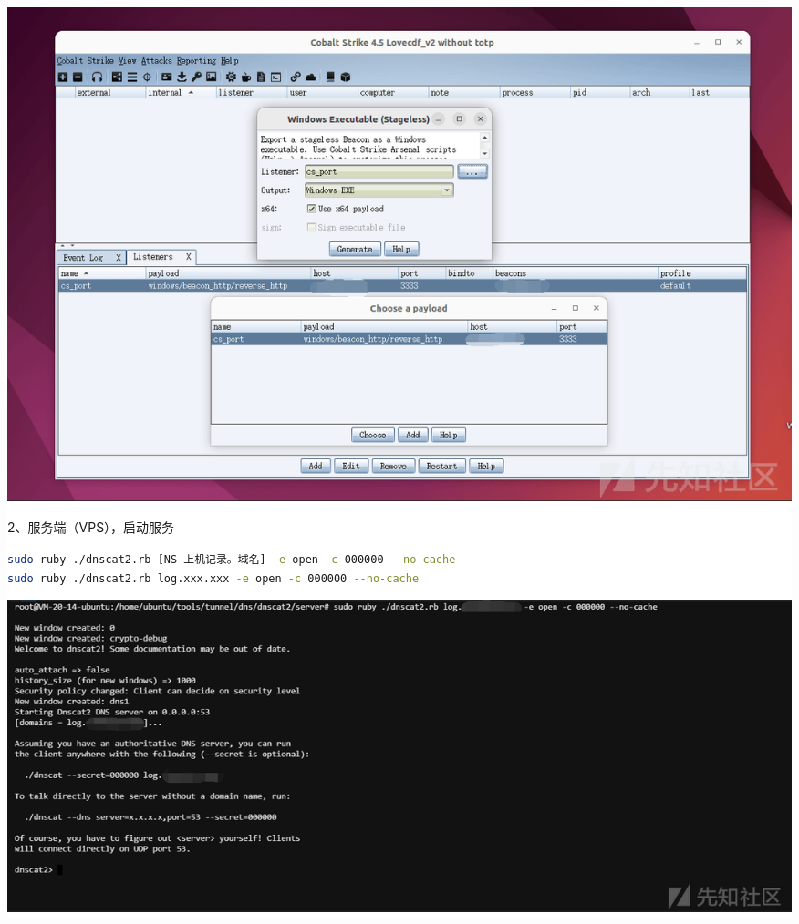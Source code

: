[![](assets/1708095858-82fb112a92eba6aefc0bb298a3953729.png)](https://xzfile.aliyuncs.com/media/upload/picture/20230502203221-62267134-e8e5-1.png)

2、服务端（VPS），启动服务

```bash
sudo ruby ./dnscat2.rb [NS 上机记录。域名] -e open -c 000000 --no-cache
sudo ruby ./dnscat2.rb log.xxx.xxx -e open -c 000000 --no-cache
```

[![](assets/1708095858-69ecb5af4e980f395632981fc6f92453.png)](https://xzfile.aliyuncs.com/media/upload/picture/20230502203228-66824b22-e8e5-1.png)
